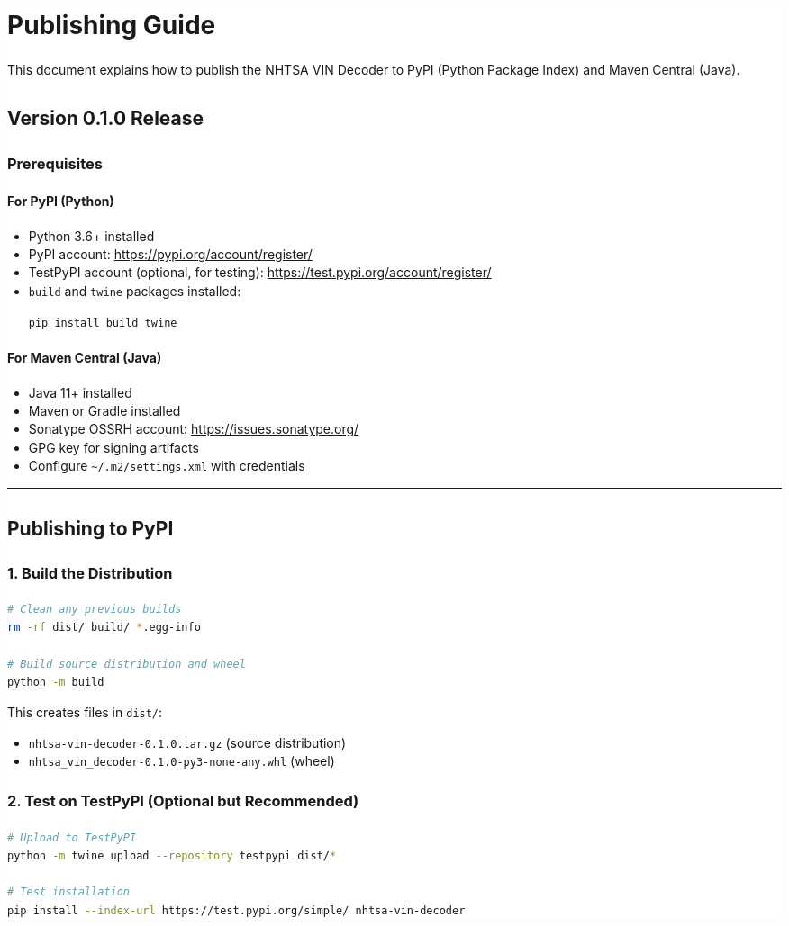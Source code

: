 # Publishing Guide

This document explains how to publish the NHTSA VIN Decoder to PyPI (Python Package Index) and Maven Central (Java).

## Version 0.1.0 Release

### Prerequisites

#### For PyPI (Python)
- Python 3.6+ installed
- PyPI account: https://pypi.org/account/register/
- TestPyPI account (optional, for testing): https://test.pypi.org/account/register/
- `build` and `twine` packages installed:
  ```bash
  pip install build twine
  ```

#### For Maven Central (Java)
- Java 11+ installed
- Maven or Gradle installed
- Sonatype OSSRH account: https://issues.sonatype.org/
- GPG key for signing artifacts
- Configure `~/.m2/settings.xml` with credentials

---

## Publishing to PyPI

### 1. Build the Distribution

```bash
# Clean any previous builds
rm -rf dist/ build/ *.egg-info

# Build source distribution and wheel
python -m build
```

This creates files in `dist/`:
- `nhtsa-vin-decoder-0.1.0.tar.gz` (source distribution)
- `nhtsa_vin_decoder-0.1.0-py3-none-any.whl` (wheel)

### 2. Test on TestPyPI (Optional but Recommended)

```bash
# Upload to TestPyPI
python -m twine upload --repository testpypi dist/*

# Test installation
pip install --index-url https://test.pypi.org/simple/ nhtsa-vin-decoder
```
